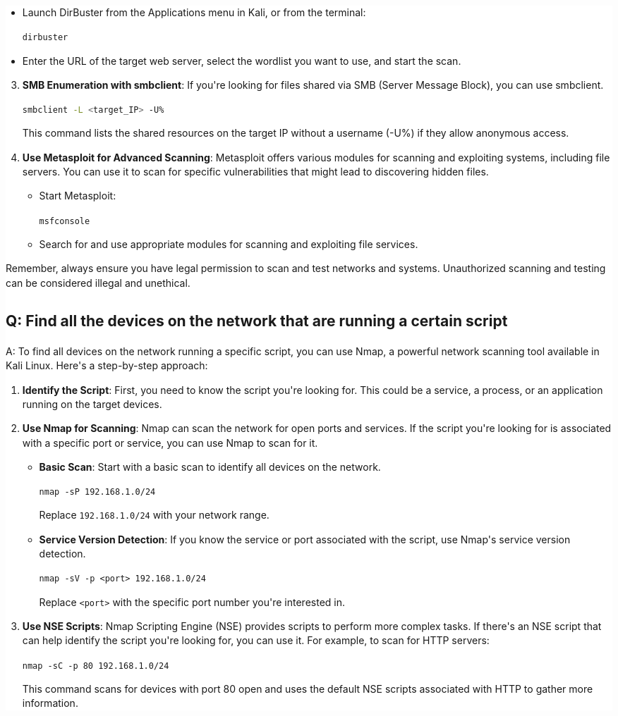    - Launch DirBuster from the Applications menu in Kali, or from the terminal:
     ```bash
     dirbuster
     ```
   - Enter the URL of the target web server, select the wordlist you want to use, and start the scan.

3. **SMB Enumeration with smbclient**: If you're looking for files shared via SMB (Server Message Block), you can use smbclient.

   ```bash
   smbclient -L <target_IP> -U%
   ```
   
   This command lists the shared resources on the target IP without a username (-U%) if they allow anonymous access.

4. **Use Metasploit for Advanced Scanning**: Metasploit offers various modules for scanning and exploiting systems, including file servers. You can use it to scan for specific vulnerabilities that might lead to discovering hidden files.

   - Start Metasploit:
     ```bash
     msfconsole
     ```
   - Search for and use appropriate modules for scanning and exploiting file services.

Remember, always ensure you have legal permission to scan and test networks and systems. Unauthorized scanning and testing can be considered illegal and unethical.

## Q: Find all the devices on the network that are running a certain script
A: To find all devices on the network running a specific script, you can use Nmap, a powerful network scanning tool available in Kali Linux. Here's a step-by-step approach:

1. **Identify the Script**: First, you need to know the script you're looking for. This could be a service, a process, or an application running on the target devices.

2. **Use Nmap for Scanning**: Nmap can scan the network for open ports and services. If the script you're looking for is associated with a specific port or service, you can use Nmap to scan for it.

   - **Basic Scan**: Start with a basic scan to identify all devices on the network.
     ```
     nmap -sP 192.168.1.0/24
     ```
     Replace `192.168.1.0/24` with your network range.

   - **Service Version Detection**: If you know the service or port associated with the script, use Nmap's service version detection.
     ```
     nmap -sV -p <port> 192.168.1.0/24
     ```
     Replace `<port>` with the specific port number you're interested in.

3. **Use NSE Scripts**: Nmap Scripting Engine (NSE) provides scripts to perform more complex tasks. If there's an NSE script that can help identify the script you're looking for, you can use it. For example, to scan for HTTP servers:
   ```
   nmap -sC -p 80 192.168.1.0/24
   ```
   This command scans for devices with port 80 open and uses the default NSE scripts associated with HTTP to gather more information.
